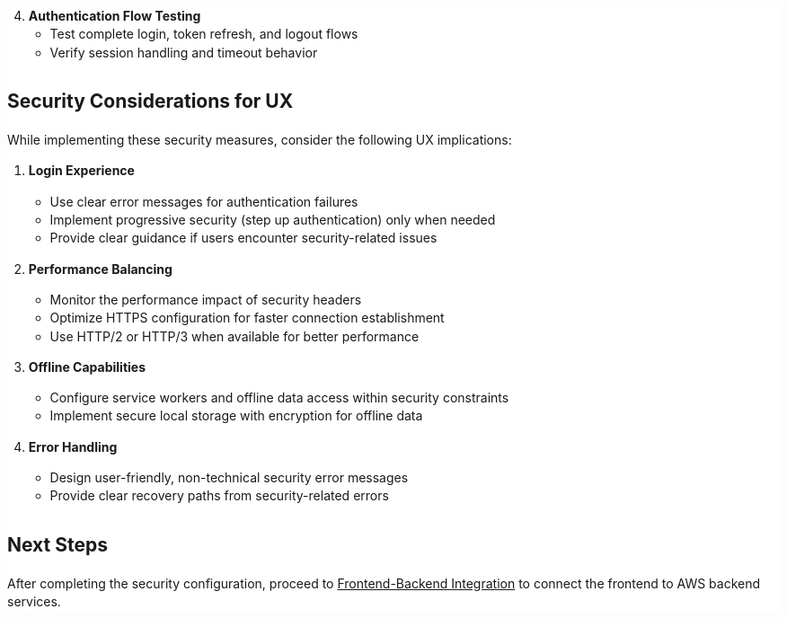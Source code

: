 4. **Authentication Flow Testing**
   - Test complete login, token refresh, and logout flows
   - Verify session handling and timeout behavior

## Security Considerations for UX

While implementing these security measures, consider the following UX implications:

1. **Login Experience**
   - Use clear error messages for authentication failures
   - Implement progressive security (step up authentication) only when needed
   - Provide clear guidance if users encounter security-related issues

2. **Performance Balancing**
   - Monitor the performance impact of security headers
   - Optimize HTTPS configuration for faster connection establishment
   - Use HTTP/2 or HTTP/3 when available for better performance

3. **Offline Capabilities**
   - Configure service workers and offline data access within security constraints
   - Implement secure local storage with encryption for offline data

4. **Error Handling**
   - Design user-friendly, non-technical security error messages
   - Provide clear recovery paths from security-related errors

## Next Steps

After completing the security configuration, proceed to [Frontend-Backend Integration](./04-frontend-backend-integration.md) to connect the frontend to AWS backend services.